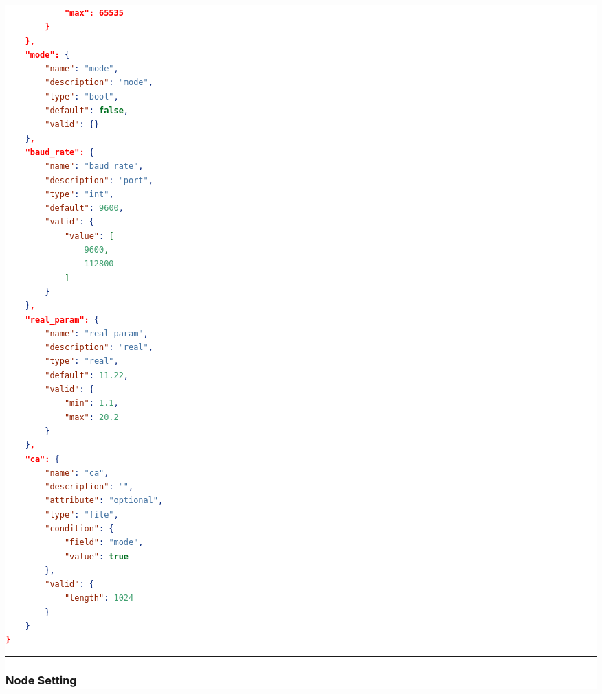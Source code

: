 ```json
			"max": 65535
		}
	},
	"mode": {
		"name": "mode",
		"description": "mode",
		"type": "bool",
		"default": false,
		"valid": {}
	},
	"baud_rate": {
		"name": "baud rate",
		"description": "port",
		"type": "int",
		"default": 9600,
		"valid": {
			"value": [
				9600,
				112800
			]
		}
	},
	"real_param": {
		"name": "real param",
		"description": "real",
		"type": "real",
		"default": 11.22,
		"valid": {
			"min": 1.1,
			"max": 20.2
		}
	},
	"ca": {
		"name": "ca",
		"description": "",
		"attribute": "optional",
		"type": "file",
		"condition": {
			"field": "mode",
			"value": true
		},
		"valid": {
			"length": 1024
		}
	}
}
```

---

### Node Setting
